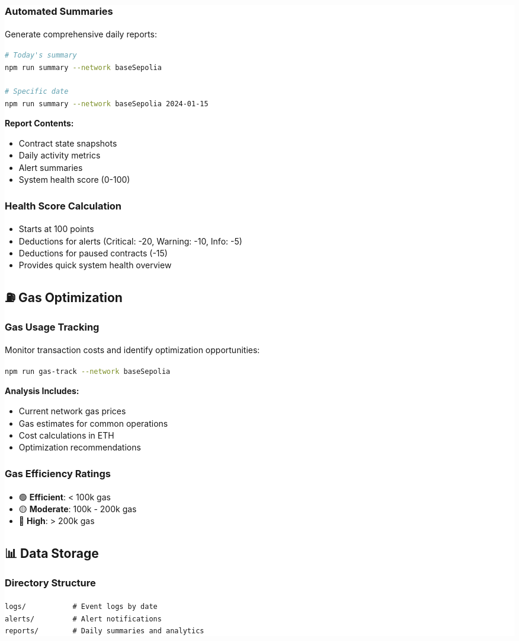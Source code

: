 ### Automated Summaries
Generate comprehensive daily reports:

```bash
# Today's summary
npm run summary --network baseSepolia

# Specific date
npm run summary --network baseSepolia 2024-01-15
```

**Report Contents:**
- Contract state snapshots
- Daily activity metrics
- Alert summaries
- System health score (0-100)

### Health Score Calculation
- Starts at 100 points
- Deductions for alerts (Critical: -20, Warning: -10, Info: -5)
- Deductions for paused contracts (-15)
- Provides quick system health overview

## ⛽ Gas Optimization

### Gas Usage Tracking
Monitor transaction costs and identify optimization opportunities:

```bash
npm run gas-track --network baseSepolia
```

**Analysis Includes:**
- Current network gas prices
- Gas estimates for common operations
- Cost calculations in ETH
- Optimization recommendations

### Gas Efficiency Ratings
- 🟢 **Efficient**: < 100k gas
- 🟡 **Moderate**: 100k - 200k gas  
- 🔴 **High**: > 200k gas

## 📊 Data Storage

### Directory Structure
```
logs/           # Event logs by date
alerts/         # Alert notifications
reports/        # Daily summaries and analytics
```

